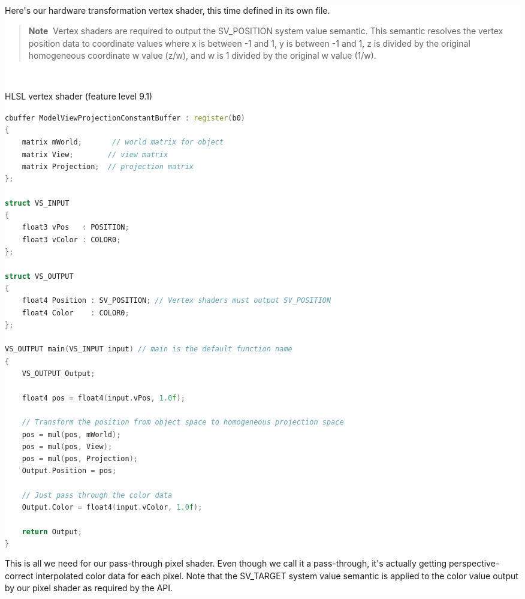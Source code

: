 Here's our hardware transformation vertex shader, this time defined in its own file.

> **Note**  Vertex shaders are required to output the SV\_POSITION system value semantic. This semantic resolves the vertex position data to coordinate values where x is between -1 and 1, y is between -1 and 1, z is divided by the original homogeneous coordinate w value (z/w), and w is 1 divided by the original w value (1/w).

 

HLSL vertex shader (feature level 9.1)

```cpp
cbuffer ModelViewProjectionConstantBuffer : register(b0)
{
    matrix mWorld;       // world matrix for object
    matrix View;        // view matrix
    matrix Projection;  // projection matrix
};

struct VS_INPUT
{
    float3 vPos   : POSITION;
    float3 vColor : COLOR0;
};

struct VS_OUTPUT
{
    float4 Position : SV_POSITION; // Vertex shaders must output SV_POSITION
    float4 Color    : COLOR0;
};

VS_OUTPUT main(VS_INPUT input) // main is the default function name
{
    VS_OUTPUT Output;

    float4 pos = float4(input.vPos, 1.0f);

    // Transform the position from object space to homogeneous projection space
    pos = mul(pos, mWorld);
    pos = mul(pos, View);
    pos = mul(pos, Projection);
    Output.Position = pos;

    // Just pass through the color data
    Output.Color = float4(input.vColor, 1.0f);

    return Output;
}
```

This is all we need for our pass-through pixel shader. Even though we call it a pass-through, it's actually getting perspective-correct interpolated color data for each pixel. Note that the SV\_TARGET system value semantic is applied to the color value output by our pixel shader as required by the API.

